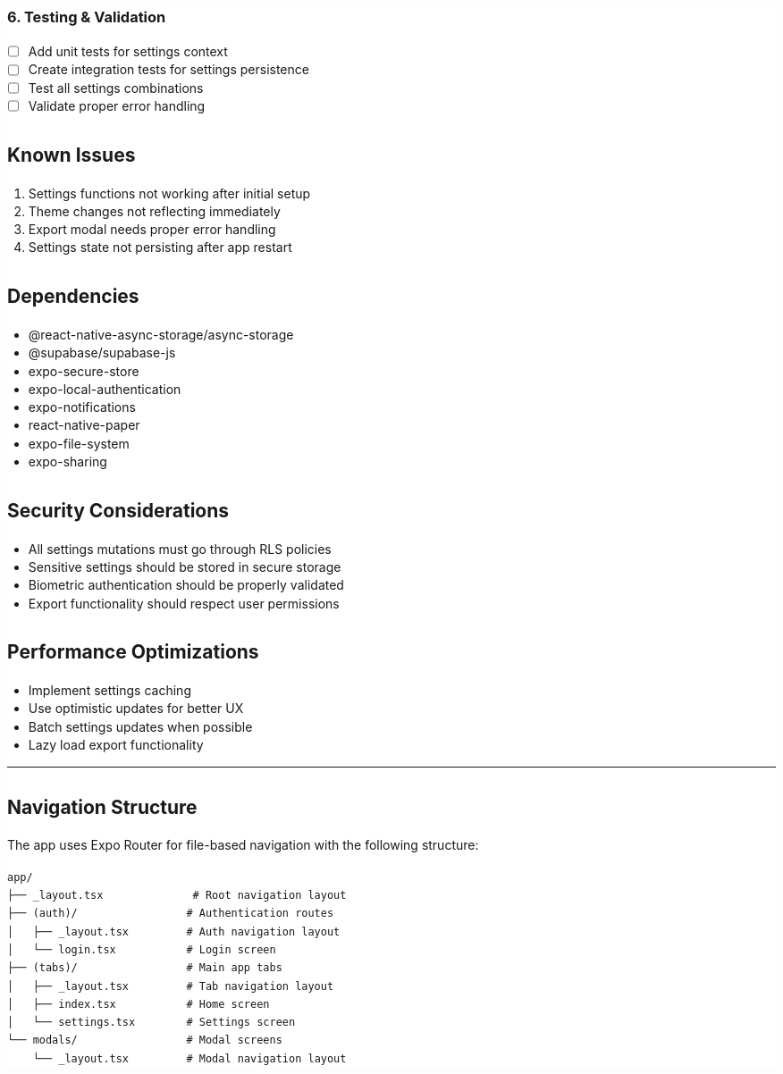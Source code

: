 ### 6. Testing & Validation
- [ ] Add unit tests for settings context
- [ ] Create integration tests for settings persistence
- [ ] Test all settings combinations
- [ ] Validate proper error handling

## Known Issues
1. Settings functions not working after initial setup
2. Theme changes not reflecting immediately
3. Export modal needs proper error handling
4. Settings state not persisting after app restart

## Dependencies
- @react-native-async-storage/async-storage
- @supabase/supabase-js
- expo-secure-store
- expo-local-authentication
- expo-notifications
- react-native-paper
- expo-file-system
- expo-sharing

## Security Considerations
- All settings mutations must go through RLS policies
- Sensitive settings should be stored in secure storage
- Biometric authentication should be properly validated
- Export functionality should respect user permissions

## Performance Optimizations
- Implement settings caching
- Use optimistic updates for better UX
- Batch settings updates when possible
- Lazy load export functionality

---

## Navigation Structure

The app uses Expo Router for file-based navigation with the following structure:

```
app/
├── _layout.tsx              # Root navigation layout
├── (auth)/                 # Authentication routes
│   ├── _layout.tsx         # Auth navigation layout
│   └── login.tsx           # Login screen
├── (tabs)/                 # Main app tabs
│   ├── _layout.tsx         # Tab navigation layout
│   ├── index.tsx           # Home screen
│   └── settings.tsx        # Settings screen
└── modals/                 # Modal screens
    └── _layout.tsx         # Modal navigation layout
```
